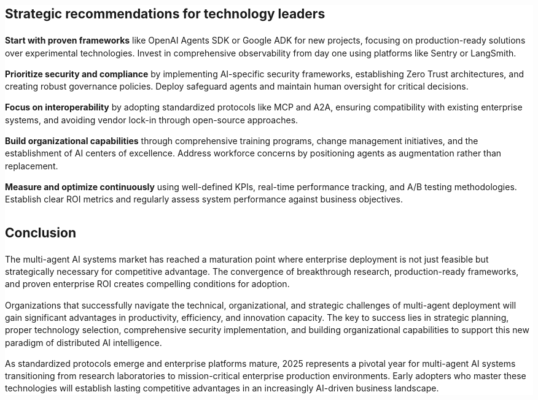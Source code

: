 ## Strategic recommendations for technology leaders

**Start with proven frameworks** like OpenAI Agents SDK or Google ADK for new projects, focusing on production-ready solutions over experimental technologies. Invest in comprehensive observability from day one using platforms like Sentry or LangSmith.

**Prioritize security and compliance** by implementing AI-specific security frameworks, establishing Zero Trust architectures, and creating robust governance policies. Deploy safeguard agents and maintain human oversight for critical decisions.

**Focus on interoperability** by adopting standardized protocols like MCP and A2A, ensuring compatibility with existing enterprise systems, and avoiding vendor lock-in through open-source approaches.

**Build organizational capabilities** through comprehensive training programs, change management initiatives, and the establishment of AI centers of excellence. Address workforce concerns by positioning agents as augmentation rather than replacement.

**Measure and optimize continuously** using well-defined KPIs, real-time performance tracking, and A/B testing methodologies. Establish clear ROI metrics and regularly assess system performance against business objectives.

## Conclusion

The multi-agent AI systems market has reached a maturation point where enterprise deployment is not just feasible but strategically necessary for competitive advantage. The convergence of breakthrough research, production-ready frameworks, and proven enterprise ROI creates compelling conditions for adoption.

Organizations that successfully navigate the technical, organizational, and strategic challenges of multi-agent deployment will gain significant advantages in productivity, efficiency, and innovation capacity. The key to success lies in strategic planning, proper technology selection, comprehensive security implementation, and building organizational capabilities to support this new paradigm of distributed AI intelligence.

As standardized protocols emerge and enterprise platforms mature, 2025 represents a pivotal year for multi-agent AI systems transitioning from research laboratories to mission-critical enterprise production environments. Early adopters who master these technologies will establish lasting competitive advantages in an increasingly AI-driven business landscape.